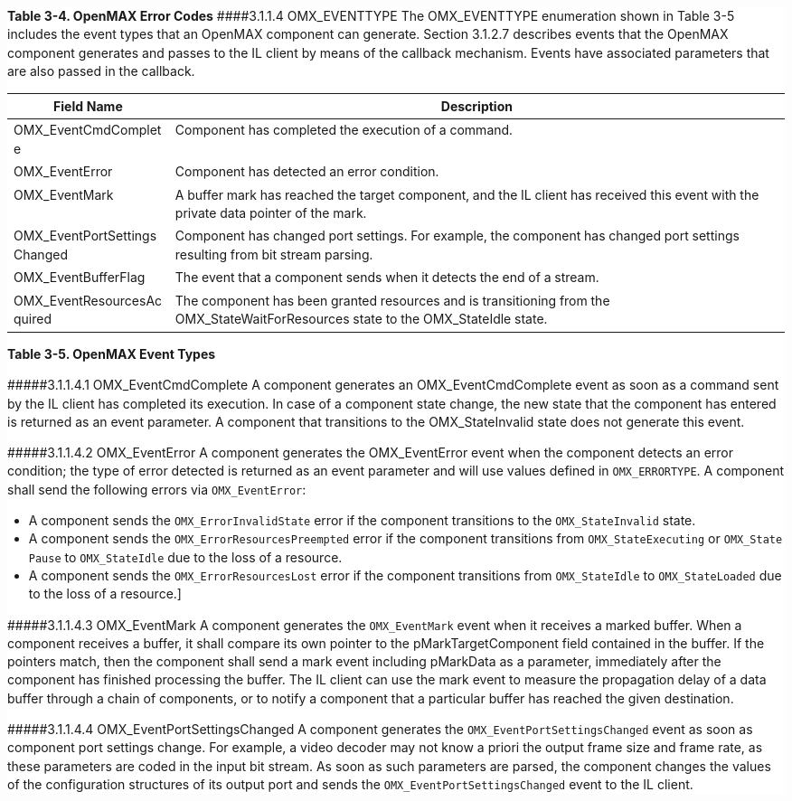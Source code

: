 **Table 3-4. OpenMAX Error Codes**
####3.1.1.4  OMX_EVENTTYPE
The OMX_EVENTTYPE enumeration shown in Table 3-5 includes the event types that
an OpenMAX component can generate. Section 3.1.2.7 describes events that the
OpenMAX component generates and passes to the IL client by means of the callback
mechanism. Events have associated parameters that are also passed in the callback.

| Field Name | Description |
| ------------- | ------------- |
| OMX_EventCmdComplete | Component has completed the execution of a command. |
| OMX_EventError | Component has detected an error condition. |
| OMX_EventMark | A buffer mark has reached the target component, and the IL client has received this event with the private data pointer of the mark. |
| OMX_EventPortSettingsChanged | Component has changed port settings. For example, the component has changed port settings resulting from bit stream parsing. |
| OMX_EventBufferFlag | The event that a component sends when it detects the end of a stream. |
| OMX_EventResourcesAcquired | The component has been granted resources and is transitioning from the OMX_StateWaitForResources state to the OMX_StateIdle state. |
**Table 3-5. OpenMAX Event Types**

#####3.1.1.4.1  OMX_EventCmdComplete
A component generates an OMX_EventCmdComplete event as soon as a command sent by the IL client has completed its execution. In case of a component state change, the new state that the component has entered is returned as an event parameter. A component that transitions to the OMX_StateInvalid state does not generate this event.

#####3.1.1.4.2  OMX_EventError
A component generates the OMX_EventError event when the component detects an error condition; the type of error detected is returned as an event parameter and will use values defined in `OMX_ERRORTYPE`. A component shall send the following errors via `OMX_EventError`:

-  A component sends the `OMX_ErrorInvalidState` error if the component transitions to the `OMX_StateInvalid` state.
-  A component sends the `OMX_ErrorResourcesPreempted` error if the component transitions from `OMX_StateExecuting` or `OMX_StatePause` to `OMX_StateIdle` due to the loss of a resource.
-  A component sends the `OMX_ErrorResourcesLost` error if the component transitions from `OMX_StateIdle` to `OMX_StateLoaded` due to the loss of a resource.]

#####3.1.1.4.3  OMX_EventMark
A component generates the `OMX_EventMark` event when it receives a marked buffer. When a component receives a buffer, it shall compare its own pointer to the pMarkTargetComponent field contained in the buffer. If the pointers match, then the
component shall send a mark event including pMarkData as a parameter, immediately after the component has finished processing the buffer. The IL client can use the mark event to measure the propagation delay of a data buffer through a chain of components, or to notify a component that a particular buffer has reached the given destination.

#####3.1.1.4.4  OMX_EventPortSettingsChanged
A component generates the `OMX_EventPortSettingsChanged` event as soon as component port settings change. For example, a video decoder may not know a priori the output frame size and frame rate, as these parameters are coded in the input bit stream. As soon as such parameters are parsed, the component changes the values of the configuration structures of its output port and sends the `OMX_EventPortSettingsChanged` event to the IL client.
